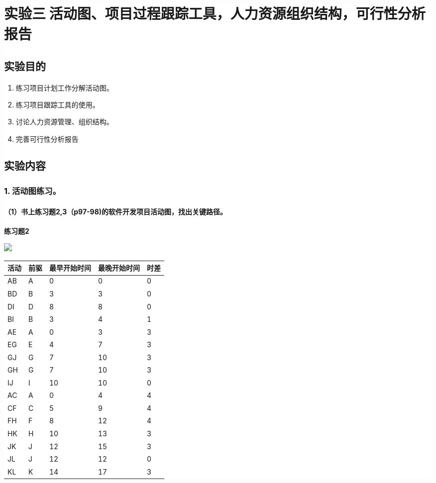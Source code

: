 # 实验三 活动图、项目过程跟踪工具，人力资源组织结构，可行性分析报告

## 实验目的

1. 练习项目计划工作分解活动图。

2. 练习项目跟踪工具的使用。

3. 讨论人力资源管理、组织结构。

4. 完善可行性分析报告

## 实验内容

### 1. 活动图练习。

#### （1）书上练习题2,3（p97-98)的软件开发项目活动图，找出关键路径。

**练习题2**

![](/img/lab3/t2.png)

| 活动  | 前驱  | 最早开始时间 | 最晚开始时间 | 时差  |
| --- | --- | ------ | ------ | --- |
| AB  | A   | 0      | 0      | 0   |
| BD  | B   | 3      | 3      | 0   |
| DI  | D   | 8      | 8      | 0   |
| BI  | B   | 3      | 4      | 1   |
| AE  | A   | 0      | 3      | 3   |
| EG  | E   | 4      | 7      | 3   |
| GJ  | G   | 7      | 10     | 3   |
| GH  | G   | 7      | 10     | 3   |
| IJ  | I   | 10     | 10     | 0   |
| AC  | A   | 0      | 4      | 4   |
| CF  | C   | 5      | 9      | 4   |
| FH  | F   | 8      | 12     | 4   |
| HK  | H   | 10     | 13     | 3   |
| JK  | J   | 12     | 15     | 3   |
| JL  | J   | 12     | 12     | 0   |
| KL  | K   | 14     | 17     | 3   |
